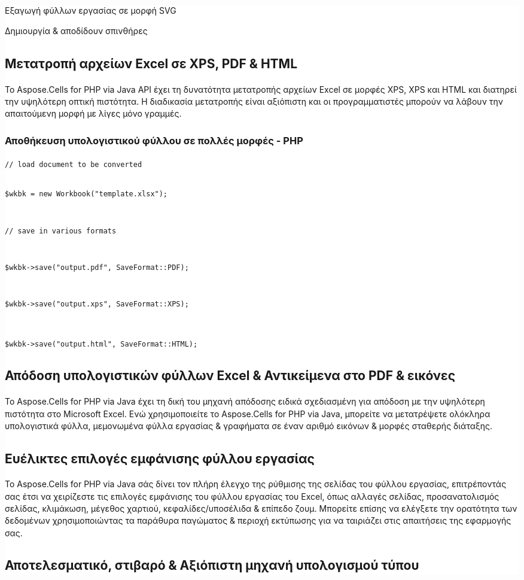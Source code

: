  Εξαγωγή φύλλων εργασίας σε μορφή SVG
    </p>
   </div>
   <div class="col-lg-4">
    <em class="fa fa-line-chart ico-blue fa-2x col-lg-2">
    </em>
    <p class="col-lg-10">
 Δημιουργία &amp; αποδίδουν σπινθήρες
    </p>
   </div>
   <div class="col-lg-12">
    <h2 class="h2title">
 Μετατροπή αρχείων Excel σε XPS, PDF &amp; HTML
    </h2>
    <p>
 Το Aspose.Cells for PHP via Java API έχει τη δυνατότητα μετατροπής αρχείων Excel σε μορφές XPS, XPS και HTML και διατηρεί την υψηλότερη οπτική πιστότητα. Η διαδικασία μετατροπής είναι αξιόπιστη και οι προγραμματιστές μπορούν να λάβουν την απαιτούμενη μορφή με λίγες μόνο γραμμές.
    </p>
    <div class="codeblock" id="code">
     <h3>
 Αποθήκευση υπολογιστικού φύλλου σε πολλές μορφές - PHP
     </h3>
     <pre><code class="php">// load document to be converted

$wkbk = new Workbook("template.xlsx");



// save in various formats

$wkbk-&gt;save("output.pdf", SaveFormat::PDF);

$wkbk-&gt;save("output.xps", SaveFormat::XPS);

$wkbk-&gt;save("output.html", SaveFormat::HTML);</code></pre>
    </div>
   </div>
   <div class="col-lg-12">
    <h2 class="h2title">
 Απόδοση υπολογιστικών φύλλων Excel &amp; Αντικείμενα στο PDF &amp; εικόνες
    </h2>
    <p>
Το Aspose.Cells for PHP via Java έχει τη δική του μηχανή απόδοσης ειδικά σχεδιασμένη για απόδοση με την υψηλότερη πιστότητα στο Microsoft Excel. Ενώ χρησιμοποιείτε το Aspose.Cells for PHP via Java, μπορείτε να μετατρέψετε ολόκληρα υπολογιστικά φύλλα, μεμονωμένα φύλλα εργασίας &amp; γραφήματα σε έναν αριθμό εικόνων &amp; μορφές σταθερής διάταξης.
    </p>
   </div>
   <div class="col-lg-12">
    <h2 class="h2title">
 Ευέλικτες επιλογές εμφάνισης φύλλου εργασίας
    </h2>
    <p>
 Το Aspose.Cells for PHP via Java σάς δίνει τον πλήρη έλεγχο της ρύθμισης της σελίδας του φύλλου εργασίας, επιτρέποντάς σας έτσι να χειρίζεστε τις επιλογές εμφάνισης του φύλλου εργασίας του Excel, όπως αλλαγές σελίδας, προσανατολισμός σελίδας, κλιμάκωση, μέγεθος χαρτιού, κεφαλίδες/υποσέλιδα &amp; επίπεδο ζουμ. Μπορείτε επίσης να ελέγξετε την ορατότητα των δεδομένων χρησιμοποιώντας τα παράθυρα παγώματος &amp; περιοχή εκτύπωσης για να ταιριάζει στις απαιτήσεις της εφαρμογής σας.
    </p>
   </div>
   <div class="col-lg-12">
    <h2 class="h2title">
 Αποτελεσματικό, στιβαρό &amp; Αξιόπιστη μηχανή υπολογισμού τύπου
    </h2>
    <p>